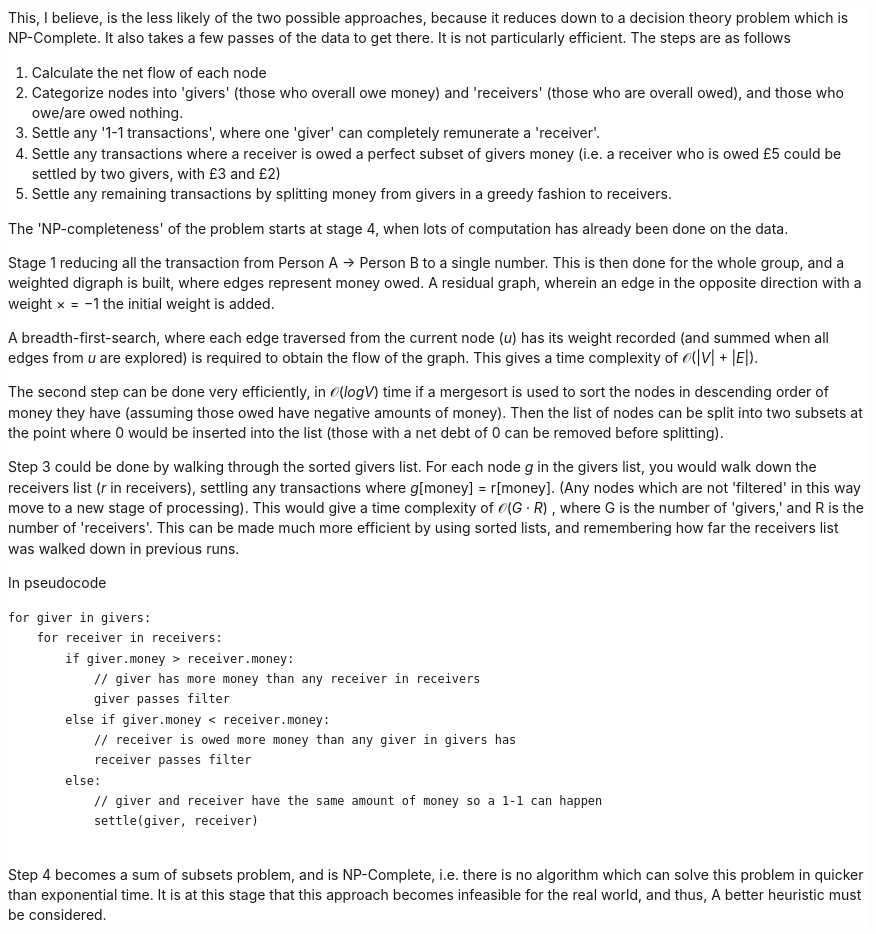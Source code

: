 This, I believe, is the less likely of the two possible approaches, because it reduces down to a decision theory problem which is NP-Complete. It also takes a few passes of the data to get there. It is not particularly efficient. The steps are as follows

1) Calculate the net flow of each node
2) Categorize nodes into 'givers' (those who overall owe money) and 'receivers' (those who are overall owed), and those who owe/are owed nothing.
3) Settle any '1-1 transactions', where one 'giver' can completely remunerate a 'receiver'.
4) Settle any transactions where a receiver is owed a perfect subset of givers money (i.e. a receiver who is owed £5 could be settled by two givers, with £3 and £2)
5) Settle any remaining transactions by splitting money from givers in a greedy fashion to receivers.

The 'NP-completeness' of the problem starts at stage 4, when lots of computation has already been done on the data.

Stage 1 reducing all the transaction from Person A -> Person B to a single number. This is then done for the whole group, and a weighted digraph is built, where edges represent money owed. A residual graph, wherein an edge in the opposite direction with a weight $\times = -1$ the initial weight is added.

A breadth-first-search, where each edge traversed from the current node (_u_) has its weight recorded (and summed when all edges from _u_ are explored) is required to obtain the flow of the graph. This gives a time complexity of $\mathcal O(|V| + |E|)$.

The second step can be done very efficiently, in $\mathcal O(logV)$ time if a mergesort is used to sort the nodes in descending order of money they have (assuming those owed have negative amounts of money). Then the list of nodes can be split into two subsets at the point where 0 would be inserted into the list (those with a net debt of 0 can be removed before splitting).

Step 3 could be done by walking through the sorted givers list. For each node _g_ in the givers list, you would walk down the receivers list (_r_ in receivers), settling any transactions where _g_[money] = r[money]. (Any nodes which are not 'filtered' in this way move to a new stage of processing). This would give a time complexity of $\mathcal O (G\cdot R)$ , where G is the number of 'givers,' and R is the number of 'receivers'. This can be made much more efficient by using sorted lists, and remembering how far the receivers list was walked down in previous runs. 

In pseudocode

```
for giver in givers:
	for receiver in receivers:
		if giver.money > receiver.money:
			// giver has more money than any receiver in receivers
			giver passes filter
		else if giver.money < receiver.money:
		    // receiver is owed more money than any giver in givers has 
			receiver passes filter
		else:
			// giver and receiver have the same amount of money so a 1-1 can happen
			settle(giver, receiver)
			
```

Step 4 becomes a sum of subsets problem, and is NP-Complete, i.e. there is no algorithm which can solve this problem in quicker than exponential time. It is at this stage that this approach becomes infeasible for the real world, and thus, A better heuristic must be considered. 
